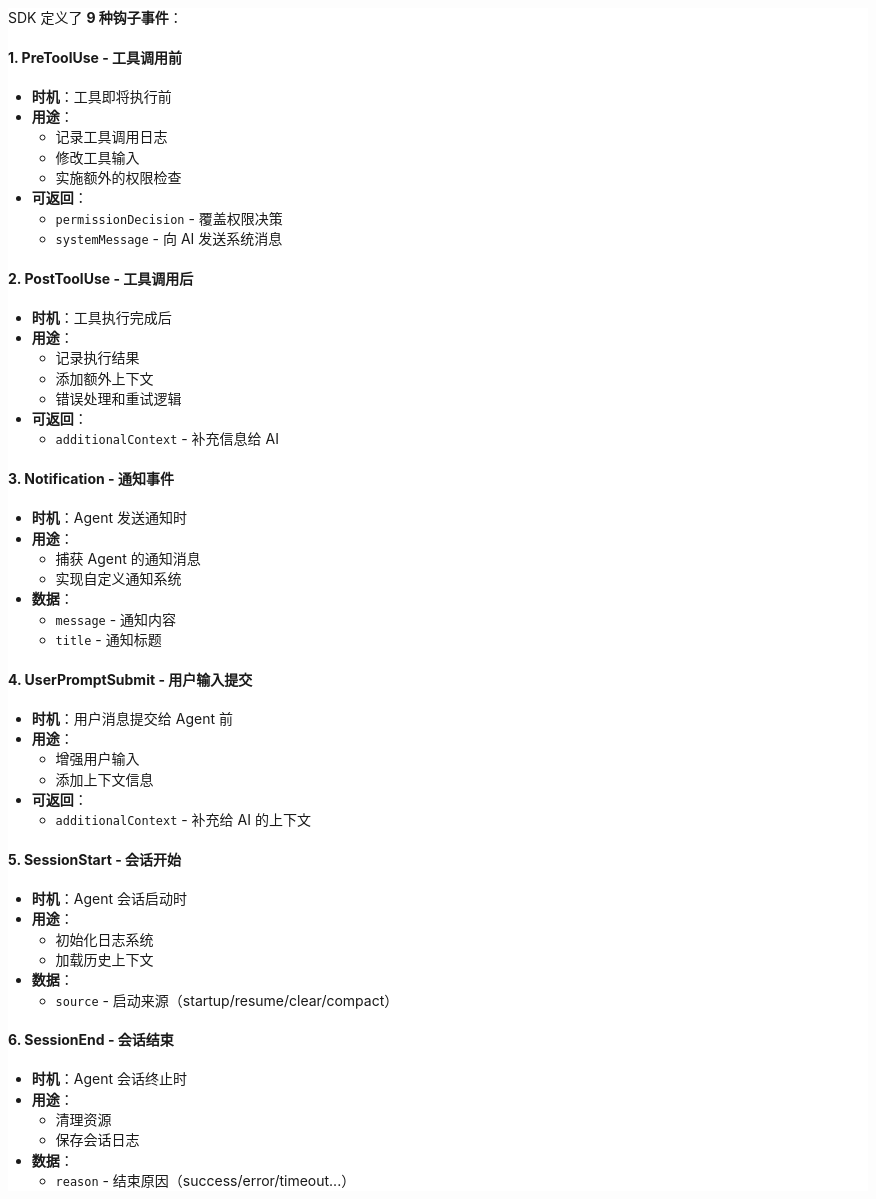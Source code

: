 SDK 定义了 **9 种钩子事件**：

#### 1. **PreToolUse** - 工具调用前
- **时机**：工具即将执行前
- **用途**：
  - 记录工具调用日志
  - 修改工具输入
  - 实施额外的权限检查
- **可返回**：
  - `permissionDecision` - 覆盖权限决策
  - `systemMessage` - 向 AI 发送系统消息

#### 2. **PostToolUse** - 工具调用后
- **时机**：工具执行完成后
- **用途**：
  - 记录执行结果
  - 添加额外上下文
  - 错误处理和重试逻辑
- **可返回**：
  - `additionalContext` - 补充信息给 AI

#### 3. **Notification** - 通知事件
- **时机**：Agent 发送通知时
- **用途**：
  - 捕获 Agent 的通知消息
  - 实现自定义通知系统
- **数据**：
  - `message` - 通知内容
  - `title` - 通知标题

#### 4. **UserPromptSubmit** - 用户输入提交
- **时机**：用户消息提交给 Agent 前
- **用途**：
  - 增强用户输入
  - 添加上下文信息
- **可返回**：
  - `additionalContext` - 补充给 AI 的上下文

#### 5. **SessionStart** - 会话开始
- **时机**：Agent 会话启动时
- **用途**：
  - 初始化日志系统
  - 加载历史上下文
- **数据**：
  - `source` - 启动来源（startup/resume/clear/compact）

#### 6. **SessionEnd** - 会话结束
- **时机**：Agent 会话终止时
- **用途**：
  - 清理资源
  - 保存会话日志
- **数据**：
  - `reason` - 结束原因（success/error/timeout...）
